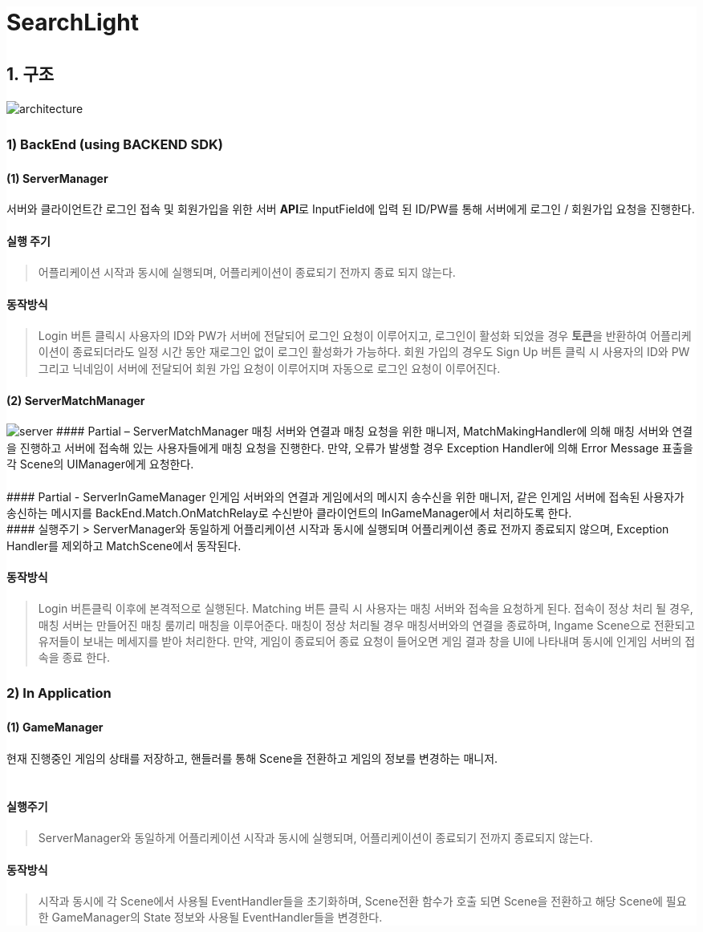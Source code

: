 # SearchLight


## 1. 구조 
<img width="960" alt="architecture" src="https://user-images.githubusercontent.com/37167860/193691830-7e4e4362-7730-421c-ab5e-997251035560.png">

### 1) BackEnd (using BACKEND SDK)
#### (1) ServerManager
서버와 클라이언트간 로그인 접속 및 회원가입을 위한 서버 **API**로 InputField에 입력 된 ID/PW를 통해 서버에게 로그인 / 회원가입 요청을 진행한다. 

#### 실행 주기
> 어플리케이션 시작과 동시에 실행되며, 어플리케이션이 종료되기 전까지 종료 되지 않는다.  


#### 동작방식
> Login 버튼 클릭시 사용자의 ID와 PW가 서버에 전달되어 로그인 요청이 이루어지고, 로그인이 활성화 되었을 경우 **토큰**을 반환하여 어플리케이션이 종료되더라도 일정 시간 동안 재로그인 없이 로그인 활성화가 가능하다. 회원 가입의 경우도 Sign Up 버튼 클릭 시 사용자의 ID와 PW 그리고 닉네임이 서버에 전달되어 회원 가입 요청이 이루어지며 자동으로 로그인 요청이 이루어진다. <br/>

#### (2) ServerMatchManager
<img width="960" alt="server" src="https://user-images.githubusercontent.com/37167860/193692034-d6c830f0-dc0e-4256-b630-51b75f040be8.png">
#### Partial – ServerMatchManager
 매칭 서버와 연결과 매칭 요청을 위한 매니저, MatchMakingHandler에 의해 매칭 서버와 연결을 진행하고 서버에 접속해 있는 사용자들에게 매칭 요청을 진행한다. 만약, 오류가 발생할 경우 Exception Handler에 의해 Error Message 표출을 각 Scene의 UIManager에게 요청한다.<br/>
<br>
#### Partial - ServerInGameManager
 인게임 서버와의 연결과 게임에서의 메시지 송수신을 위한 매니저, 같은 인게임 서버에 접속된 사용자가 송신하는 메시지를 BackEnd.Match.OnMatchRelay로 수신받아 클라이언트의 InGameManager에서 처리하도록 한다. 
<br>
#### 실행주기
> ServerManager와 동일하게 어플리케이션 시작과 동시에 실행되며 어플리케이션 종료 전까지 종료되지 않으며, Exception Handler를 제외하고 MatchScene에서 동작된다.

#### 동작방식    

>Login 버튼클릭 이후에 본격적으로 실행된다. Matching 버튼 클릭 시 사용자는 매칭 서버와 접속을 요청하게 된다. 접속이 정상 처리 될 경우, 매칭 서버는 만들어진 매칭 룸끼리 매칭을 이루어준다. 매칭이 정상 처리될 경우 매칭서버와의 연결을 종료하며, Ingame Scene으로 전환되고 유저들이 보내는 메세지를 받아 처리한다. 만약, 게임이 종료되어 종료 요청이 들어오면 게임 결과 창을 UI에 나타내며 동시에 인게임 서버의 접속을 종료 한다.

### 2) In Application
#### (1) GameManager
 현재 진행중인 게임의 상태를 저장하고, 핸들러를 통해 Scene을 전환하고 게임의 정보를 변경하는 매니저.<br><br>
#### 실행주기
> ServerManager와 동일하게 어플리케이션 시작과 동시에 실행되며, 어플리케이션이 종료되기 전까지 종료되지 않는다.

#### 동작방식
> 시작과 동시에 각 Scene에서 사용될 EventHandler들을 초기화하며, Scene전환 함수가 호출 되면 Scene을 전환하고 해당 Scene에 필요한 GameManager의 State 정보와 사용될 EventHandler들을 변경한다.
